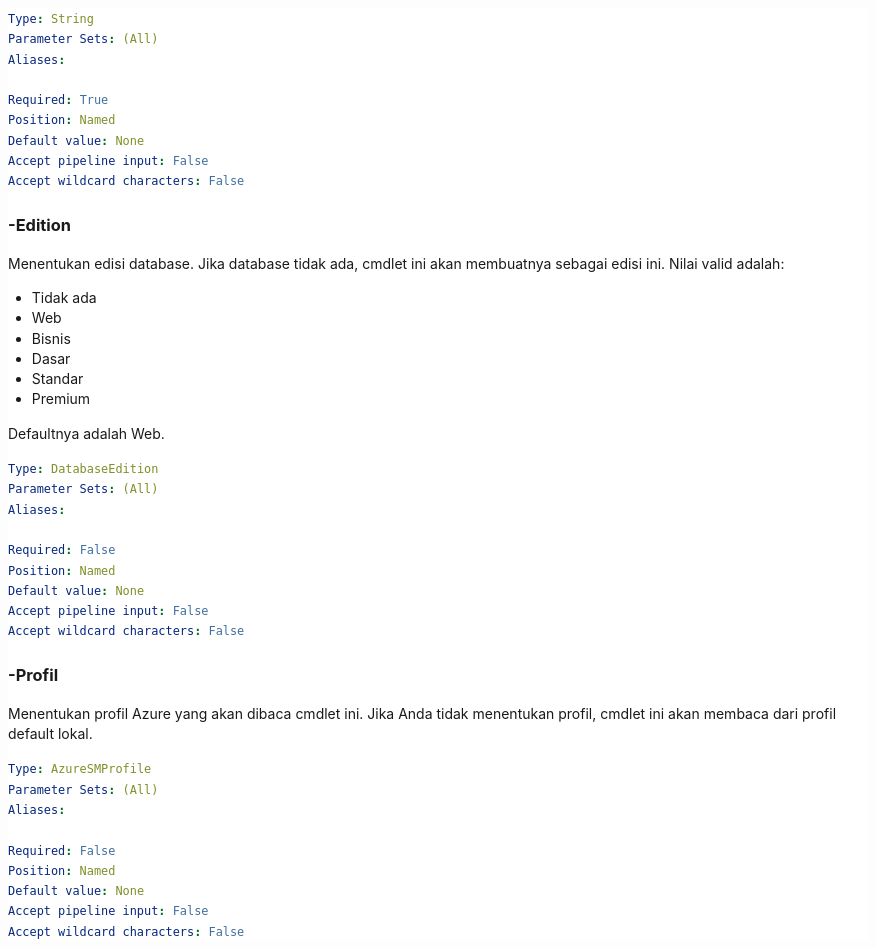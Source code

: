 ```yaml
Type: String
Parameter Sets: (All)
Aliases: 

Required: True
Position: Named
Default value: None
Accept pipeline input: False
Accept wildcard characters: False
```

### -Edition
Menentukan edisi database.
Jika database tidak ada, cmdlet ini akan membuatnya sebagai edisi ini.
Nilai valid adalah: 

- Tidak ada
- Web 
- Bisnis 
- Dasar
- Standar
- Premium

Defaultnya adalah Web.

```yaml
Type: DatabaseEdition
Parameter Sets: (All)
Aliases: 

Required: False
Position: Named
Default value: None
Accept pipeline input: False
Accept wildcard characters: False
```

### -Profil
Menentukan profil Azure yang akan dibaca cmdlet ini.
Jika Anda tidak menentukan profil, cmdlet ini akan membaca dari profil default lokal.

```yaml
Type: AzureSMProfile
Parameter Sets: (All)
Aliases: 

Required: False
Position: Named
Default value: None
Accept pipeline input: False
Accept wildcard characters: False
```
